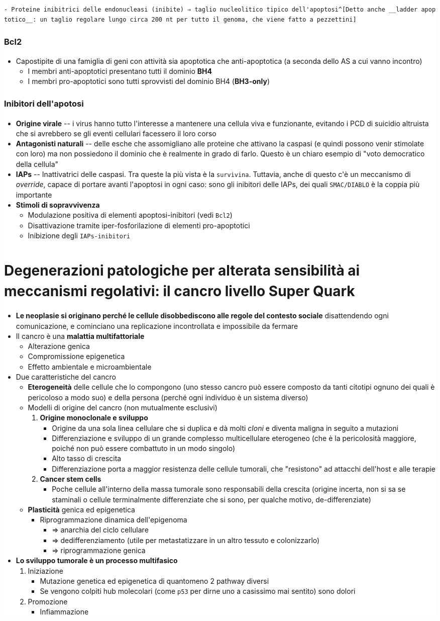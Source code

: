     - Proteine inibitrici delle endonucleasi (inibite) ⇒ taglio nucleolitico tipico dell'apoptosi^[Detto anche __ladder apoptotico__: un taglio regolare lungo circa 200 nt per tutto il genoma, che viene fatto a pezzettini]

### Bcl2
- Capostipite di una famiglia di geni con attività sia apoptotica che anti-apoptotica (a seconda dello AS a cui vanno incontro)
    - I membri anti-apoptotici presentano tutti il dominio __BH4__
    - I membri pro-apoptotici sono tutti sprovvisti del dominio BH4 (__BH3-only__)

### Inibitori dell'apotosi
- __Origine virale__ -- i virus hanno tutto l'interesse a mantenere una cellula viva e funzionante, evitando i PCD di suicidio altruista che si avrebbero se gli eventi cellulari facessero il loro corso
- __Antagonisti naturali__ -- delle esche che assomigliano alle proteine che attivano la caspasi (e quindi possono venir stimolate con loro) ma non possiedono il dominio che è realmente in grado di farlo. Questo è un chiaro esempio di "voto democratico della cellula"
- __IAPs__ -- Inattivatrici delle caspasi. Tra queste la più vista è la `survivina`. Tuttavia, anche di questo c'è un meccanismo di _override_, capace di portare avanti l'apoptosi in ogni caso: sono gli inibitori delle IAPs, dei quali `SMAC/DIABLO` è la coppia più importante
- __Stimoli di sopravvivenza__
    - Modulazione positiva di elementi apoptosi-inibitori (vedi `Bcl2`)
    - Disattivazione tramite iper-fosforilazione di elementi pro-apoptotici
    - Inibizione degli `IAPs-inibitori`

# Degenerazioni patologiche per alterata sensibilità ai meccanismi regolativi: il cancro livello Super Quark
- __Le neoplasie si originano perché le cellule disobbediscono alle regole del contesto sociale__ disattendendo ogni comunicazione, e cominciano una replicazione incontrollata e impossibile da fermare
- Il cancro è una __malattia multifattoriale__
    - Alterazione genica
    - Compromissione epigenetica
    - Effetto ambientale e microambientale
- Due caratteristiche del cancro
    - __Eterogeneità__ delle cellule che lo compongono (uno stesso cancro può essere composto da tanti citotipi ognuno dei quali è pericoloso a modo suo) e della persona (perché ogni individuo è un sistema diverso)
    - Modelli di origine del cancro (non mutualmente esclusivi)
        1. __Origine monoclonale e sviluppo__
            - Origine da una sola linea cellulare che si duplica e dà molti _cloni_ e diventa maligna in seguito a mutazioni
            - Differenziazione e sviluppo di un grande complesso multicellulare eterogeneo (che è la pericolosità maggiore, poiché non può essere combattuto in un modo singolo)
            - Alto tasso di crescita
            - Differenziazione porta a maggior resistenza delle cellule tumorali, che "resistono" ad attacchi dell'host e alle terapie
        2. __Cancer stem cells__
            - Poche cellule all'interno della massa tumorale sono responsabili della crescita (origine incerta, non si sa se staminali o cellule terminalmente differenziate che si sono, per qualche motivo, de-differenziate)
    - __Plasticità__ genica ed epigenetica
        - Riprogrammazione dinamica dell'epigenoma
            - ⇒ anarchia del ciclo cellulare
            - ⇒ dedifferenziamento (utile per metastatizzare in un altro tessuto e colonizzarlo)
            - ⇒ riprogrammazione genica
- __Lo sviluppo tumorale è un processo multifasico__
    1. Iniziazione
        - Mutazione genetica ed epigenetica di quantomeno 2 pathway diversi
        - Se vengono colpiti hub molecolari (come `p53` per dirne uno a casissimo mai sentito) sono dolori
    2. Promozione
        - Infiammazione